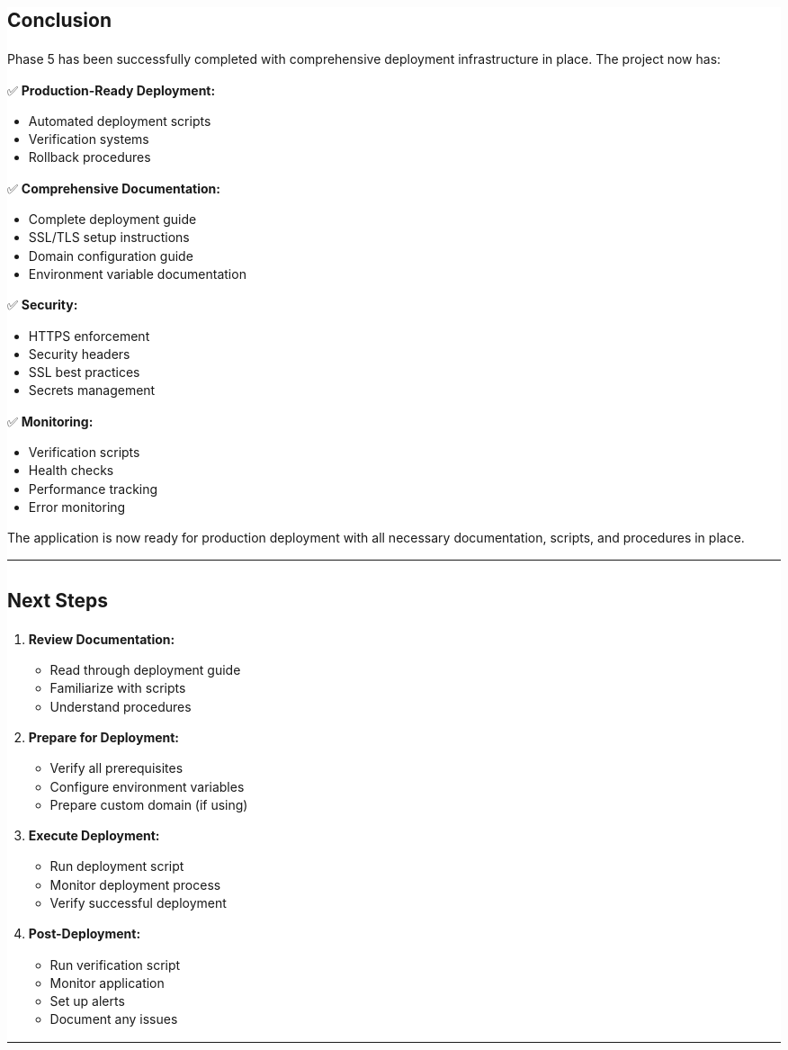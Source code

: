 
## Conclusion

Phase 5 has been successfully completed with comprehensive deployment infrastructure in place. The project now has:

✅ **Production-Ready Deployment:**
- Automated deployment scripts
- Verification systems
- Rollback procedures

✅ **Comprehensive Documentation:**
- Complete deployment guide
- SSL/TLS setup instructions
- Domain configuration guide
- Environment variable documentation

✅ **Security:**
- HTTPS enforcement
- Security headers
- SSL best practices
- Secrets management

✅ **Monitoring:**
- Verification scripts
- Health checks
- Performance tracking
- Error monitoring

The application is now ready for production deployment with all necessary documentation, scripts, and procedures in place.

---

## Next Steps

1. **Review Documentation:**
   - Read through deployment guide
   - Familiarize with scripts
   - Understand procedures

2. **Prepare for Deployment:**
   - Verify all prerequisites
   - Configure environment variables
   - Prepare custom domain (if using)

3. **Execute Deployment:**
   - Run deployment script
   - Monitor deployment process
   - Verify successful deployment

4. **Post-Deployment:**
   - Run verification script
   - Monitor application
   - Set up alerts
   - Document any issues

---